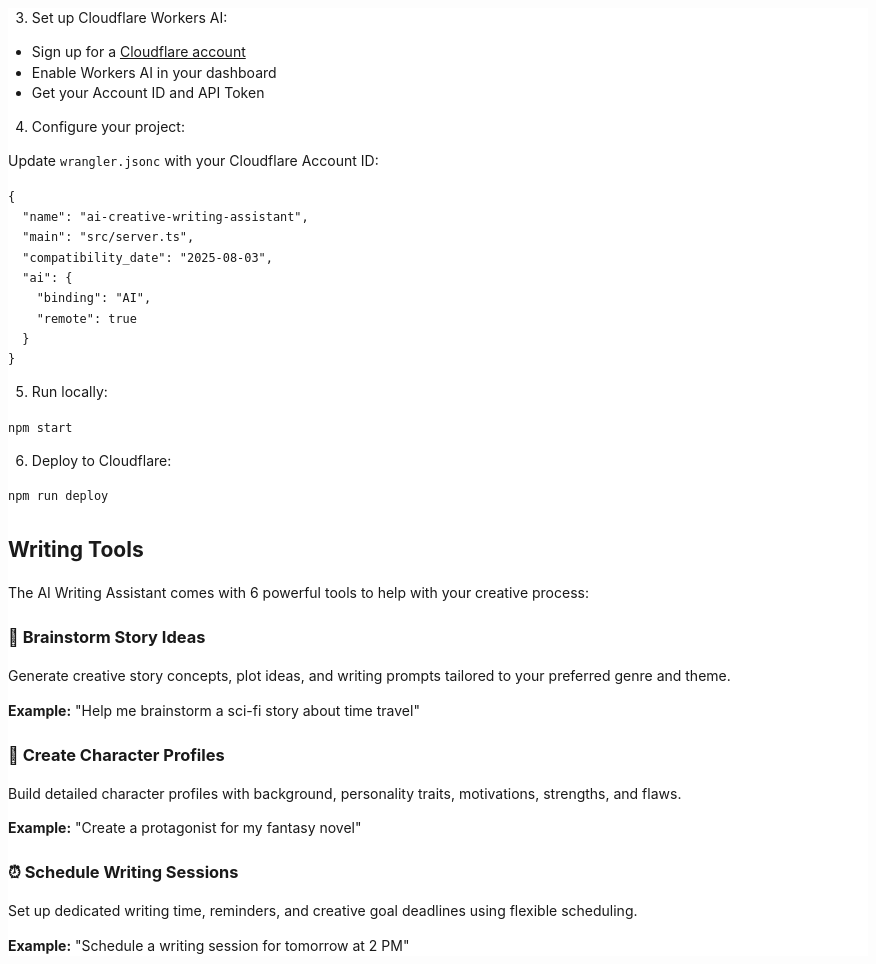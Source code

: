 3. Set up Cloudflare Workers AI:

- Sign up for a [Cloudflare account](https://dash.cloudflare.com/sign-up)
- Enable Workers AI in your dashboard
- Get your Account ID and API Token

4. Configure your project:

Update `wrangler.jsonc` with your Cloudflare Account ID:

```jsonc
{
  "name": "ai-creative-writing-assistant",
  "main": "src/server.ts",
  "compatibility_date": "2025-08-03",
  "ai": {
    "binding": "AI",
    "remote": true
  }
}
```

5. Run locally:

```bash
npm start
```

6. Deploy to Cloudflare:

```bash
npm run deploy
```

## Writing Tools

The AI Writing Assistant comes with 6 powerful tools to help with your creative process:

### 🧠 **Brainstorm Story Ideas**

Generate creative story concepts, plot ideas, and writing prompts tailored to your preferred genre and theme.

**Example:** "Help me brainstorm a sci-fi story about time travel"

### 👤 **Create Character Profiles**

Build detailed character profiles with background, personality traits, motivations, strengths, and flaws.

**Example:** "Create a protagonist for my fantasy novel"

### ⏰ **Schedule Writing Sessions**

Set up dedicated writing time, reminders, and creative goal deadlines using flexible scheduling.

**Example:** "Schedule a writing session for tomorrow at 2 PM"
